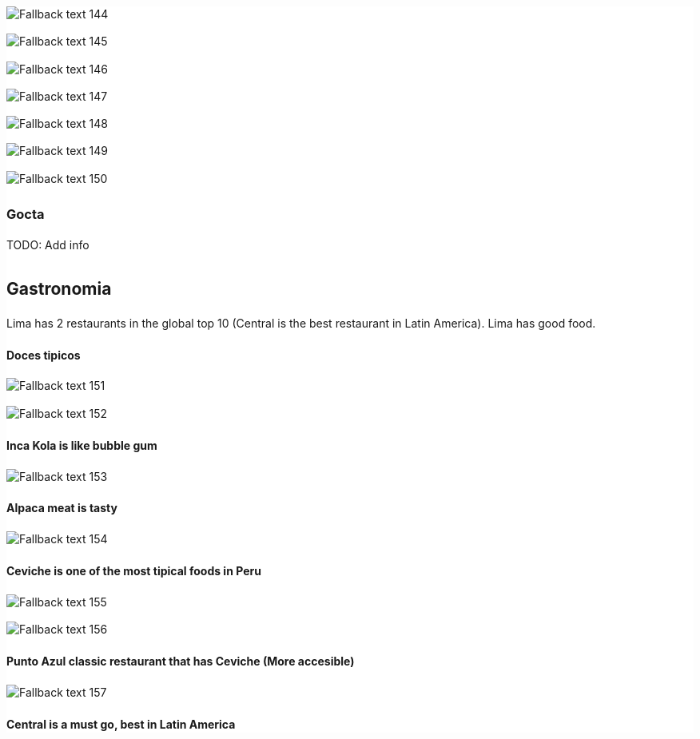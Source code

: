 ![Fallback text 144](/static/assets/pasted-image-20230113145244.png)

![Fallback text 145](/static/assets/pasted-image-20230113145406.png)

![Fallback text 146](/static/assets/pasted-image-20230113145419.png)

![Fallback text 147](/static/assets/pasted-image-20230113145433.png)

![Fallback text 148](/static/assets/pasted-image-20230113145625.png)

![Fallback text 149](/static/assets/pasted-image-20230113145638.png)

![Fallback text 150](/static/assets/pasted-image-20230113145702.png)

### Gocta

TODO: Add info

## Gastronomia

Lima has 2 restaurants in the global top 10 (Central is the best restaurant in Latin America).
Lima has good food.

#### Doces tipicos

![Fallback text 151](/static/assets/pasted-image-20230109202150.png)

![Fallback text 152](/static/assets/pasted-image-20230109202212.png)

#### Inca Kola is like bubble gum

![Fallback text 153](/static/assets/pasted-image-20230109191321.png)

#### Alpaca meat is tasty

![Fallback text 154](/static/assets/pasted-image-20230109191234.png)

#### Ceviche is one of the most tipical foods in Peru

![Fallback text 155](/static/assets/pasted-image-20230108190736.png)

![Fallback text 156](/static/assets/pasted-image-20230108182129.png)

#### Punto Azul classic restaurant that has Ceviche (More accesible)

![Fallback text 157](/static/assets/pasted-image-20230108190718.png)

#### Central is a must go, best in Latin America
